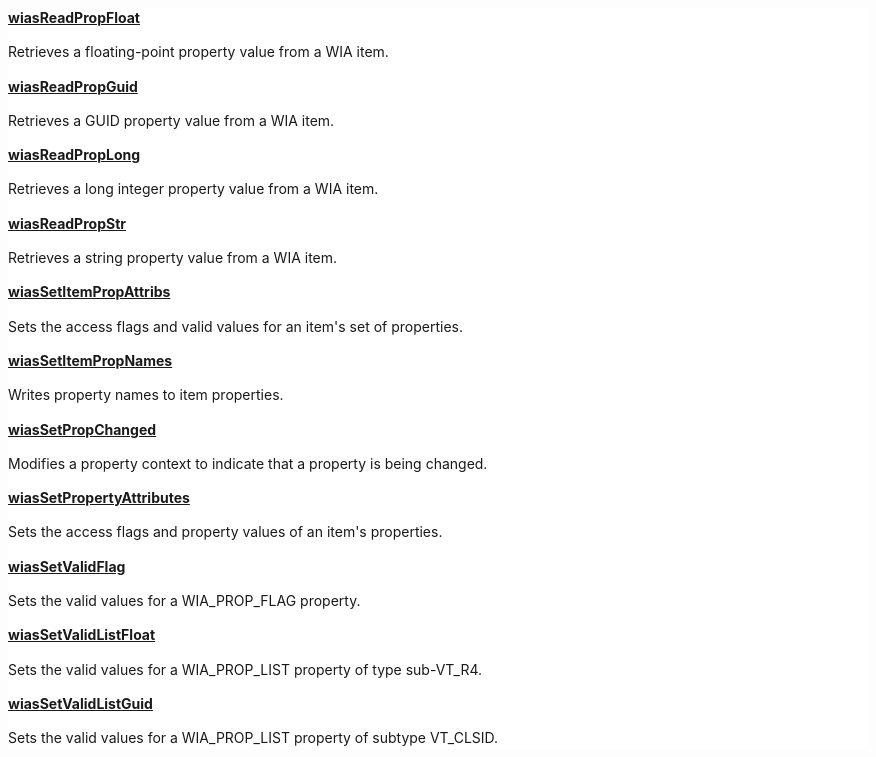 <td><p><a href="/windows-hardware/drivers/ddi/wiamdef/nf-wiamdef-wiasreadpropfloat" data-raw-source="[&lt;strong&gt;wiasReadPropFloat&lt;/strong&gt;](/windows-hardware/drivers/ddi/wiamdef/nf-wiamdef-wiasreadpropfloat)"><strong>wiasReadPropFloat</strong></a></p></td>
<td><p>Retrieves a floating-point property value from a WIA item.</p></td>
</tr>
<tr class="odd">
<td><p><a href="/windows-hardware/drivers/ddi/wiamdef/nf-wiamdef-wiasreadpropguid" data-raw-source="[&lt;strong&gt;wiasReadPropGuid&lt;/strong&gt;](/windows-hardware/drivers/ddi/wiamdef/nf-wiamdef-wiasreadpropguid)"><strong>wiasReadPropGuid</strong></a></p></td>
<td><p>Retrieves a GUID property value from a WIA item.</p></td>
</tr>
<tr class="even">
<td><p><a href="/windows-hardware/drivers/ddi/wiamdef/nf-wiamdef-wiasreadproplong" data-raw-source="[&lt;strong&gt;wiasReadPropLong&lt;/strong&gt;](/windows-hardware/drivers/ddi/wiamdef/nf-wiamdef-wiasreadproplong)"><strong>wiasReadPropLong</strong></a></p></td>
<td><p>Retrieves a long integer property value from a WIA item.</p></td>
</tr>
<tr class="odd">
<td><p><a href="/windows-hardware/drivers/ddi/wiamdef/nf-wiamdef-wiasreadpropstr" data-raw-source="[&lt;strong&gt;wiasReadPropStr&lt;/strong&gt;](/windows-hardware/drivers/ddi/wiamdef/nf-wiamdef-wiasreadpropstr)"><strong>wiasReadPropStr</strong></a></p></td>
<td><p>Retrieves a string property value from a WIA item.</p></td>
</tr>
<tr class="even">
<td><p><a href="/windows-hardware/drivers/ddi/wiamdef/nf-wiamdef-wiassetitempropattribs" data-raw-source="[&lt;strong&gt;wiasSetItemPropAttribs&lt;/strong&gt;](/windows-hardware/drivers/ddi/wiamdef/nf-wiamdef-wiassetitempropattribs)"><strong>wiasSetItemPropAttribs</strong></a></p></td>
<td><p>Sets the access flags and valid values for an item's set of properties.</p></td>
</tr>
<tr class="odd">
<td><p><a href="/windows-hardware/drivers/ddi/wiamdef/nf-wiamdef-wiassetitempropnames" data-raw-source="[&lt;strong&gt;wiasSetItemPropNames&lt;/strong&gt;](/windows-hardware/drivers/ddi/wiamdef/nf-wiamdef-wiassetitempropnames)"><strong>wiasSetItemPropNames</strong></a></p></td>
<td><p>Writes property names to item properties.</p></td>
</tr>
<tr class="even">
<td><p><a href="/windows-hardware/drivers/ddi/wiamdef/nf-wiamdef-wiassetpropchanged" data-raw-source="[&lt;strong&gt;wiasSetPropChanged&lt;/strong&gt;](/windows-hardware/drivers/ddi/wiamdef/nf-wiamdef-wiassetpropchanged)"><strong>wiasSetPropChanged</strong></a></p></td>
<td><p>Modifies a property context to indicate that a property is being changed.</p></td>
</tr>
<tr class="odd">
<td><p><a href="/windows-hardware/drivers/ddi/wiamdef/nf-wiamdef-wiassetpropertyattributes" data-raw-source="[&lt;strong&gt;wiasSetPropertyAttributes&lt;/strong&gt;](/windows-hardware/drivers/ddi/wiamdef/nf-wiamdef-wiassetpropertyattributes)"><strong>wiasSetPropertyAttributes</strong></a></p></td>
<td><p>Sets the access flags and property values of an item's properties.</p></td>
</tr>
<tr class="even">
<td><p><a href="/windows-hardware/drivers/ddi/wiamdef/nf-wiamdef-wiassetvalidflag" data-raw-source="[&lt;strong&gt;wiasSetValidFlag&lt;/strong&gt;](/windows-hardware/drivers/ddi/wiamdef/nf-wiamdef-wiassetvalidflag)"><strong>wiasSetValidFlag</strong></a></p></td>
<td><p>Sets the valid values for a WIA_PROP_FLAG property.</p></td>
</tr>
<tr class="odd">
<td><p><a href="/windows-hardware/drivers/ddi/wiamdef/nf-wiamdef-wiassetvalidlistfloat" data-raw-source="[&lt;strong&gt;wiasSetValidListFloat&lt;/strong&gt;](/windows-hardware/drivers/ddi/wiamdef/nf-wiamdef-wiassetvalidlistfloat)"><strong>wiasSetValidListFloat</strong></a></p></td>
<td><p>Sets the valid values for a WIA_PROP_LIST property of type sub-VT_R4.</p></td>
</tr>
<tr class="even">
<td><p><a href="/windows-hardware/drivers/ddi/wiamdef/nf-wiamdef-wiassetvalidlistguid" data-raw-source="[&lt;strong&gt;wiasSetValidListGuid&lt;/strong&gt;](/windows-hardware/drivers/ddi/wiamdef/nf-wiamdef-wiassetvalidlistguid)"><strong>wiasSetValidListGuid</strong></a></p></td>
<td><p>Sets the valid values for a WIA_PROP_LIST property of subtype VT_CLSID.</p></td>